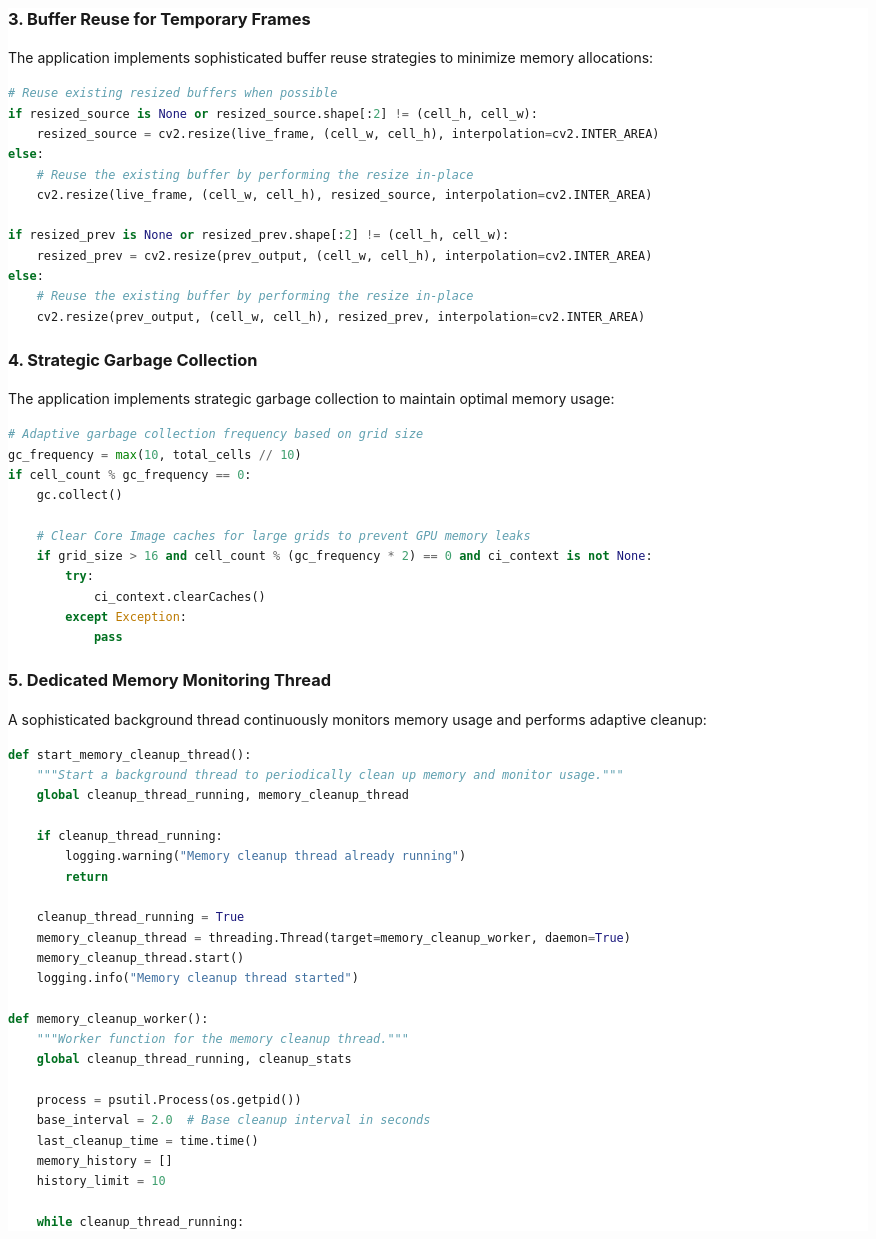 ### 3. Buffer Reuse for Temporary Frames

The application implements sophisticated buffer reuse strategies to minimize memory allocations:

```python
# Reuse existing resized buffers when possible
if resized_source is None or resized_source.shape[:2] != (cell_h, cell_w):
    resized_source = cv2.resize(live_frame, (cell_w, cell_h), interpolation=cv2.INTER_AREA)
else:
    # Reuse the existing buffer by performing the resize in-place
    cv2.resize(live_frame, (cell_w, cell_h), resized_source, interpolation=cv2.INTER_AREA)

if resized_prev is None or resized_prev.shape[:2] != (cell_h, cell_w):
    resized_prev = cv2.resize(prev_output, (cell_w, cell_h), interpolation=cv2.INTER_AREA)
else:
    # Reuse the existing buffer by performing the resize in-place
    cv2.resize(prev_output, (cell_w, cell_h), resized_prev, interpolation=cv2.INTER_AREA)
```

### 4. Strategic Garbage Collection

The application implements strategic garbage collection to maintain optimal memory usage:

```python
# Adaptive garbage collection frequency based on grid size
gc_frequency = max(10, total_cells // 10)
if cell_count % gc_frequency == 0:
    gc.collect()
    
    # Clear Core Image caches for large grids to prevent GPU memory leaks
    if grid_size > 16 and cell_count % (gc_frequency * 2) == 0 and ci_context is not None:
        try:
            ci_context.clearCaches()
        except Exception:
            pass
```

### 5. Dedicated Memory Monitoring Thread

A sophisticated background thread continuously monitors memory usage and performs adaptive cleanup:

```python
def start_memory_cleanup_thread():
    """Start a background thread to periodically clean up memory and monitor usage."""
    global cleanup_thread_running, memory_cleanup_thread
    
    if cleanup_thread_running:
        logging.warning("Memory cleanup thread already running")
        return
    
    cleanup_thread_running = True
    memory_cleanup_thread = threading.Thread(target=memory_cleanup_worker, daemon=True)
    memory_cleanup_thread.start()
    logging.info("Memory cleanup thread started")

def memory_cleanup_worker():
    """Worker function for the memory cleanup thread."""
    global cleanup_thread_running, cleanup_stats
    
    process = psutil.Process(os.getpid())
    base_interval = 2.0  # Base cleanup interval in seconds
    last_cleanup_time = time.time()
    memory_history = []
    history_limit = 10
    
    while cleanup_thread_running:
```